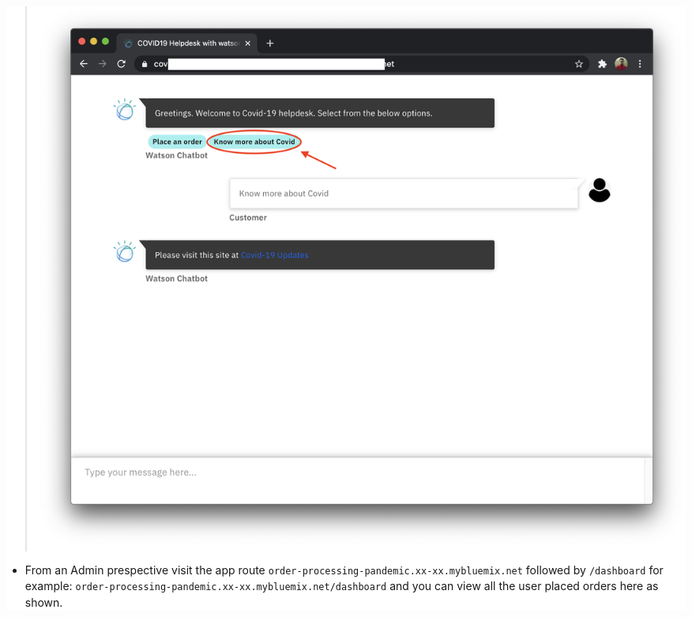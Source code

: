 >![](doc/source/images/knowmore.png)

- From an Admin prespective visit the app route `order-processing-pandemic.xx-xx.mybluemix.net` followed by `/dashboard` for example: `order-processing-pandemic.xx-xx.mybluemix.net/dashboard` and you can view all the user placed orders here as shown.
